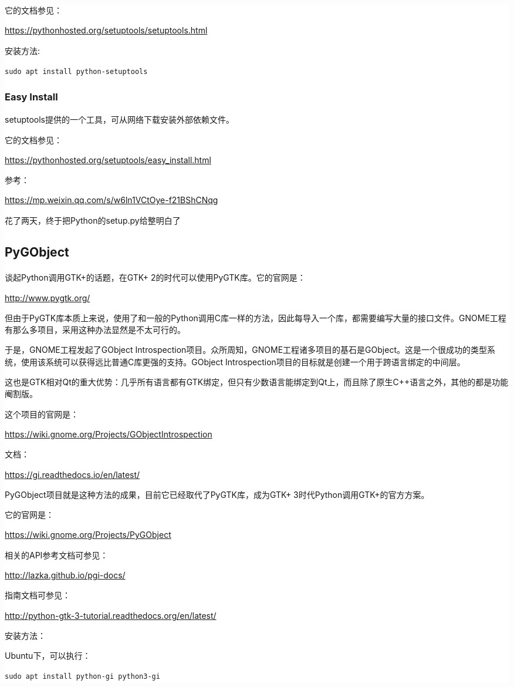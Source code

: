 它的文档参见：

https://pythonhosted.org/setuptools/setuptools.html

安装方法:

`sudo apt install python-setuptools`

### Easy Install

setuptools提供的一个工具，可从网络下载安装外部依赖文件。

它的文档参见：

https://pythonhosted.org/setuptools/easy_install.html

参考：

https://mp.weixin.qq.com/s/w6ln1VCtOye-f21BShCNqg

花了两天，终于把Python的setup.py给整明白了

## PyGObject

谈起Python调用GTK+的话题，在GTK+ 2的时代可以使用PyGTK库。它的官网是：

http://www.pygtk.org/

但由于PyGTK库本质上来说，使用了和一般的Python调用C库一样的方法，因此每导入一个库，都需要编写大量的接口文件。GNOME工程有那么多项目，采用这种办法显然是不太可行的。

于是，GNOME工程发起了GObject Introspection项目。众所周知，GNOME工程诸多项目的基石是GObject。这是一个很成功的类型系统，使用该系统可以获得远比普通C库更强的支持。GObject Introspection项目的目标就是创建一个用于跨语言绑定的中间层。

这也是GTK相对Qt的重大优势：几乎所有语言都有GTK绑定，但只有少数语言能绑定到Qt上，而且除了原生C++语言之外，其他的都是功能阉割版。

这个项目的官网是：

https://wiki.gnome.org/Projects/GObjectIntrospection

文档：

https://gi.readthedocs.io/en/latest/

PyGObject项目就是这种方法的成果，目前它已经取代了PyGTK库，成为GTK+ 3时代Python调用GTK+的官方方案。

它的官网是：

https://wiki.gnome.org/Projects/PyGObject

相关的API参考文档可参见：

http://lazka.github.io/pgi-docs/

指南文档可参见：

http://python-gtk-3-tutorial.readthedocs.org/en/latest/

安装方法：

Ubuntu下，可以执行：

`sudo apt install python-gi python3-gi`
